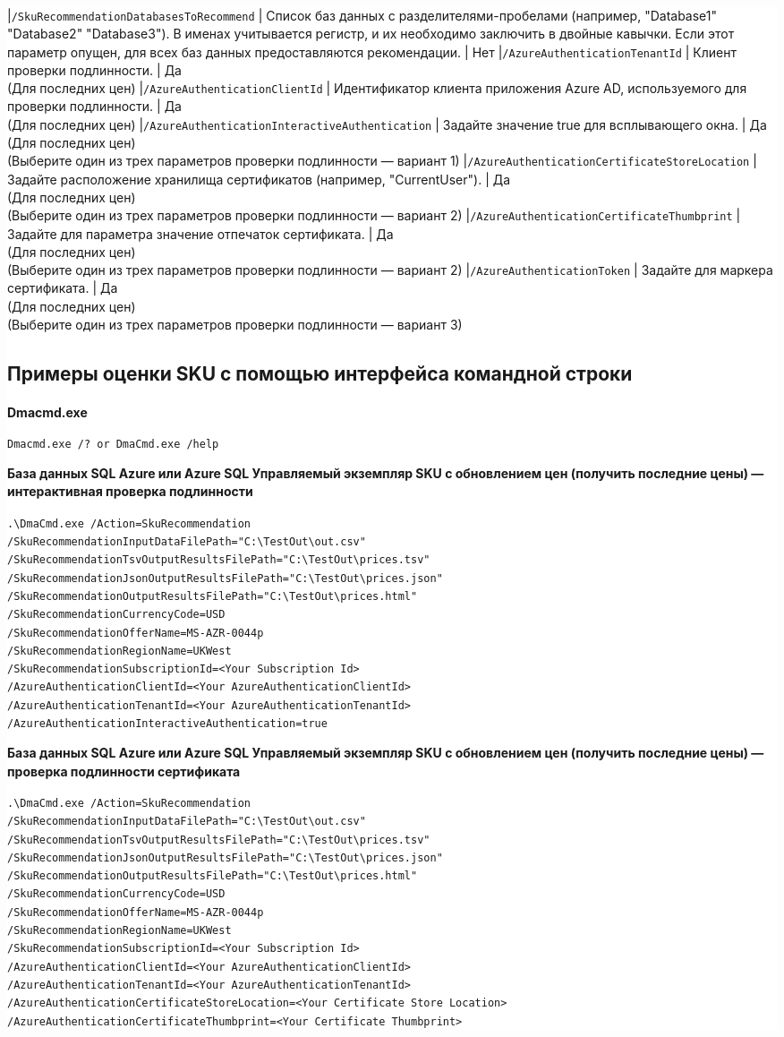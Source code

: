 |`/SkuRecommendationDatabasesToRecommend` | Список баз данных с разделителями-пробелами (например, "Database1" "Database2" "Database3"). В именах учитывается регистр, и их необходимо заключить в двойные кавычки. Если этот параметр опущен, для всех баз данных предоставляются рекомендации. | Нет
|`/AzureAuthenticationTenantId` | Клиент проверки подлинности. | Да <br> (Для последних цен)
|`/AzureAuthenticationClientId` | Идентификатор клиента приложения Azure AD, используемого для проверки подлинности. | Да <br> (Для последних цен)
|`/AzureAuthenticationInteractiveAuthentication` | Задайте значение true для всплывающего окна. | Да <br> (Для последних цен) <br>(Выберите один из трех параметров проверки подлинности — вариант 1)
|`/AzureAuthenticationCertificateStoreLocation` | Задайте расположение хранилища сертификатов (например, "CurrentUser"). | Да <br>(Для последних цен) <br> (Выберите один из трех параметров проверки подлинности — вариант 2)
|`/AzureAuthenticationCertificateThumbprint` | Задайте для параметра значение отпечаток сертификата. | Да <br> (Для последних цен) <br>(Выберите один из трех параметров проверки подлинности — вариант 2)
|`/AzureAuthenticationToken` | Задайте для маркера сертификата. | Да <br> (Для последних цен) <br>(Выберите один из трех параметров проверки подлинности — вариант 3)

## <a name="examples-of-sku-assessments-using-the-cli"></a>Примеры оценки SKU с помощью интерфейса командной строки

**Dmacmd.exe**

`Dmacmd.exe /? or DmaCmd.exe /help`

**База данных SQL Azure или Azure SQL Управляемый экземпляр SKU с обновлением цен (получить последние цены) — интерактивная проверка подлинности** 

```
.\DmaCmd.exe /Action=SkuRecommendation
/SkuRecommendationInputDataFilePath="C:\TestOut\out.csv"
/SkuRecommendationTsvOutputResultsFilePath="C:\TestOut\prices.tsv"
/SkuRecommendationJsonOutputResultsFilePath="C:\TestOut\prices.json"
/SkuRecommendationOutputResultsFilePath="C:\TestOut\prices.html"
/SkuRecommendationCurrencyCode=USD
/SkuRecommendationOfferName=MS-AZR-0044p
/SkuRecommendationRegionName=UKWest
/SkuRecommendationSubscriptionId=<Your Subscription Id>
/AzureAuthenticationClientId=<Your AzureAuthenticationClientId>
/AzureAuthenticationTenantId=<Your AzureAuthenticationTenantId>
/AzureAuthenticationInteractiveAuthentication=true 
```

**База данных SQL Azure или Azure SQL Управляемый экземпляр SKU с обновлением цен (получить последние цены) — проверка подлинности сертификата**

```
.\DmaCmd.exe /Action=SkuRecommendation
/SkuRecommendationInputDataFilePath="C:\TestOut\out.csv"
/SkuRecommendationTsvOutputResultsFilePath="C:\TestOut\prices.tsv"
/SkuRecommendationJsonOutputResultsFilePath="C:\TestOut\prices.json"
/SkuRecommendationOutputResultsFilePath="C:\TestOut\prices.html"
/SkuRecommendationCurrencyCode=USD
/SkuRecommendationOfferName=MS-AZR-0044p
/SkuRecommendationRegionName=UKWest
/SkuRecommendationSubscriptionId=<Your Subscription Id>
/AzureAuthenticationClientId=<Your AzureAuthenticationClientId>
/AzureAuthenticationTenantId=<Your AzureAuthenticationTenantId>
/AzureAuthenticationCertificateStoreLocation=<Your Certificate Store Location>
/AzureAuthenticationCertificateThumbprint=<Your Certificate Thumbprint>  
```

